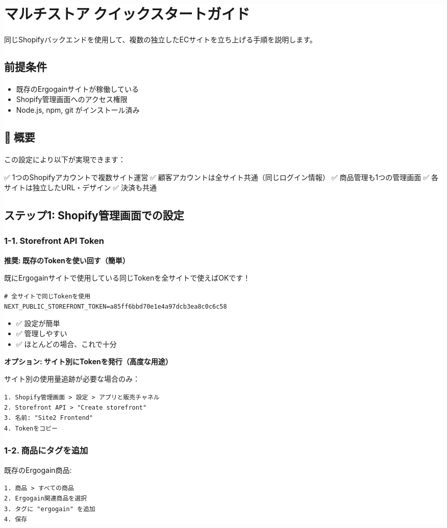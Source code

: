 # マルチストア クイックスタートガイド

同じShopifyバックエンドを使用して、複数の独立したECサイトを立ち上げる手順を説明します。

## 前提条件

- 既存のErgogainサイトが稼働している
- Shopify管理画面へのアクセス権限
- Node.js, npm, git がインストール済み

## 📝 概要

この設定により以下が実現できます：

✅ 1つのShopifyアカウントで複数サイト運営
✅ 顧客アカウントは全サイト共通（同じログイン情報）
✅ 商品管理も1つの管理画面
✅ 各サイトは独立したURL・デザイン
✅ 決済も共通

## ステップ1: Shopify管理画面での設定

### 1-1. Storefront API Token

**推奨: 既存のTokenを使い回す（簡単）**

既にErgogainサイトで使用している同じTokenを全サイトで使えばOKです！
```env
# 全サイトで同じTokenを使用
NEXT_PUBLIC_STOREFRONT_TOKEN=a85ff6bbd70e1e4a97dcb3ea8c0c6c58
```
- ✅ 設定が簡単
- ✅ 管理しやすい
- ✅ ほとんどの場合、これで十分

**オプション: サイト別にTokenを発行（高度な用途）**

サイト別の使用量追跡が必要な場合のみ：
```
1. Shopify管理画面 > 設定 > アプリと販売チャネル
2. Storefront API > "Create storefront"
3. 名前: "Site2 Frontend"
4. Tokenをコピー
```

### 1-2. 商品にタグを追加

既存のErgogain商品:
```
1. 商品 > すべての商品
2. Ergogain関連商品を選択
3. タグに "ergogain" を追加
4. 保存
```
